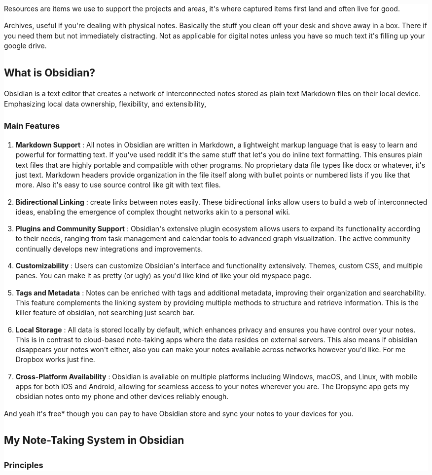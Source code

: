 Resources are items we use to support the projects and areas, it's where captured items first land and often live for good. 

Archives, useful if you're dealing with physical notes. Basically the stuff you clean off your desk and shove away in a box. There if you need them but not immediately distracting. Not as applicable for digital notes unless you have so much text it's filling up your google drive. 

## What is Obsidian?
Obsidian is a text editor that creates a network of interconnected notes stored as plain text Markdown files on their local device. Emphasizing local data ownership, flexibility, and extensibility, 
### Main Features

1. **Markdown Support** : All notes in Obsidian are written in Markdown, a lightweight markup language that is easy to learn and powerful for formatting text. If you've used reddit it's the same stuff that let's you do inline text formatting. This ensures plain text files that are highly portable and compatible with other programs. No proprietary data file types like docx or whatever, it's just text. Markdown headers provide organization in the file itself along with bullet points or numbered lists if you like that more. Also it's easy to use source control like git with text files. 
    
2. **Bidirectional Linking** : create links between notes easily. These bidirectional links allow users to build a web of interconnected ideas, enabling the emergence of complex thought networks akin to a personal wiki.
    
3. **Plugins and Community Support** : Obsidian's extensive plugin ecosystem allows users to expand its functionality according to their needs, ranging from task management and calendar tools to advanced graph visualization. The active community continually develops new integrations and improvements.
    
4. **Customizability** : Users can customize Obsidian's interface and functionality extensively. Themes, custom CSS, and multiple panes. You can make it as pretty (or ugly) as you'd like kind of like your old myspace page. 
    
5. **Tags and Metadata** : Notes can be enriched with tags and additional metadata, improving their organization and searchability. This feature complements the linking system by providing multiple methods to structure and retrieve information. This is the killer feature of obsidian, not searching just search bar. 
    
8. **Local Storage** : All data is stored locally by default, which enhances privacy and ensures you have control over your notes. This is in contrast to cloud-based note-taking apps where the data resides on external servers. This also means if obisidian disappears your notes won't either, also you can make your notes available across networks however you'd like. For me Dropbox works just fine.
    
9. **Cross-Platform Availability** : Obsidian is available on multiple platforms including Windows, macOS, and Linux, with mobile apps for both iOS and Android, allowing for seamless access to your notes wherever you are. The Dropsync app gets my obsidian notes onto my phone and other devices reliably enough. 

And yeah it's free* though you can pay to have Obsidian store and sync your notes to your devices for you. 
## My Note-Taking System in Obsidian

### Principles
